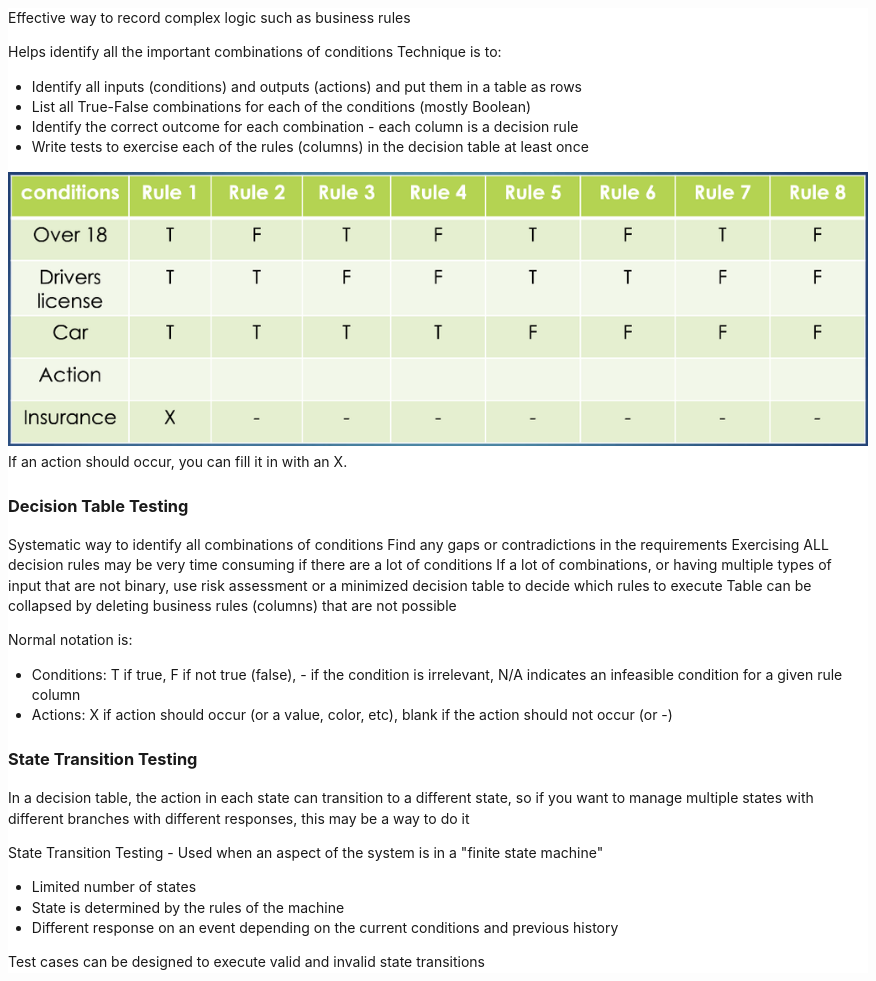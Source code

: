 Effective way to record complex logic such as business rules

Helps identify all the important combinations of conditions
Technique is to:
 - Identify all inputs (conditions) and outputs (actions) and put them in a table as rows
 - List all True-False combinations for each of the conditions (mostly Boolean)
 - Identify the correct outcome for each combination - each column is a decision rule
 - Write tests to exercise each of the rules (columns) in the decision table at least once

![](../Images/Pasted%20image%2020240801103148.png)
If an action should occur, you can fill it in with an X.
### Decision Table Testing
Systematic way to identify all combinations of conditions
Find any gaps or contradictions in the requirements
Exercising ALL decision rules may be very time consuming if there are a lot of conditions
If a lot of combinations, or having multiple types of input that are not binary, use risk assessment or a minimized decision table to decide which rules to execute
Table can be collapsed by deleting business rules (columns) that are not possible

Normal notation is:
- Conditions: T if true, F if not true (false), - if the condition is irrelevant, N/A indicates an infeasible condition for a given rule column
 - Actions: X if action should occur (or a value, color, etc), blank if the action should not occur (or -)

### State Transition Testing
In a decision table, the action in each state can transition to a different state, so if you want to manage multiple states with different branches with different responses, this may be a way to do it

State Transition Testing - Used when an aspect of the system is in a "finite state machine"
 - Limited number of states
 - State is determined by the rules of the machine
 - Different response on an event depending on the current conditions and previous history

Test cases can be designed to execute valid and invalid state transitions
